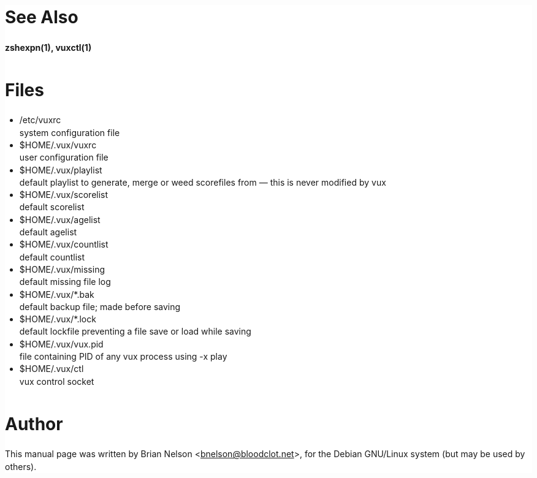 # See Also

**zshexpn(1), vuxctl(1)**

<a name="files"></a>

# Files


* /etc/vuxrc  
  system configuration file
* $HOME/.vux/vuxrc  
  user configuration file
* $HOME/.vux/playlist  
  default playlist to generate, merge or weed scorefiles from — this is
  never modified by vux
* $HOME/.vux/scorelist  
  default scorelist
* $HOME/.vux/agelist  
  default agelist
* $HOME/.vux/countlist  
  default countlist
* $HOME/.vux/missing  
  default missing file log
* $HOME/.vux/*.bak  
  default backup file; made before saving
* $HOME/.vux/*.lock  
  default lockfile preventing a file save or load while saving
* $HOME/.vux/vux.pid  
  file containing PID of any vux process using -x play
* $HOME/.vux/ctl  
  vux control socket

<a name="author"></a>

# Author

This manual page was written by Brian Nelson &lt;[bnelson@bloodclot.net](mailto:bnelson@bloodclot.net)&gt;,
for the Debian GNU/Linux system (but may be used by others).
